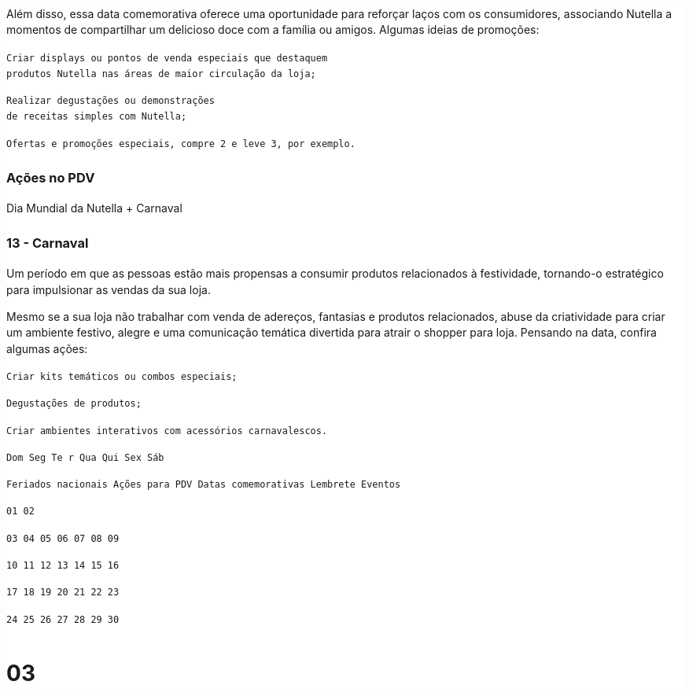 Além disso, essa data comemorativa oferece uma oportunidade
para reforçar laços com os consumidores, associando Nutella
a momentos de compartilhar um delicioso doce com a família ou
amigos. Algumas ideias de promoções:

```
Criar displays ou pontos de venda especiais que destaquem
produtos Nutella nas áreas de maior circulação da loja;
```
```
Realizar degustações ou demonstrações
de receitas simples com Nutella;
```
```
Ofertas e promoções especiais, compre 2 e leve 3, por exemplo.
```

### Ações no PDV

Dia Mundial da Nutella + Carnaval

### 13 - Carnaval

Um período em que as pessoas estão mais propensas a consumir
produtos relacionados à festividade, tornando-o estratégico
para impulsionar as vendas da sua loja.

Mesmo se a sua loja não trabalhar com venda de adereços,
fantasias e produtos relacionados, abuse da criatividade para
criar um ambiente festivo, alegre e uma comunicação temática
divertida para atrair o shopper para loja. Pensando na data,
confira algumas ações:

```
Criar kits temáticos ou combos especiais;
```
```
Degustações de produtos;
```
```
Criar ambientes interativos com acessórios carnavalescos.
```

```
Dom Seg Te r Qua Qui Sex Sáb
```
```
Feriados nacionais Ações para PDV Datas comemorativas Lembrete Eventos
```
```
01 02
```
```
03 04 05 06 07 08 09
```
```
10 11 12 13 14 15 16
```
```
17 18 19 20 21 22 23
```
```
24 25 26 27 28 29 30
```
# 03
